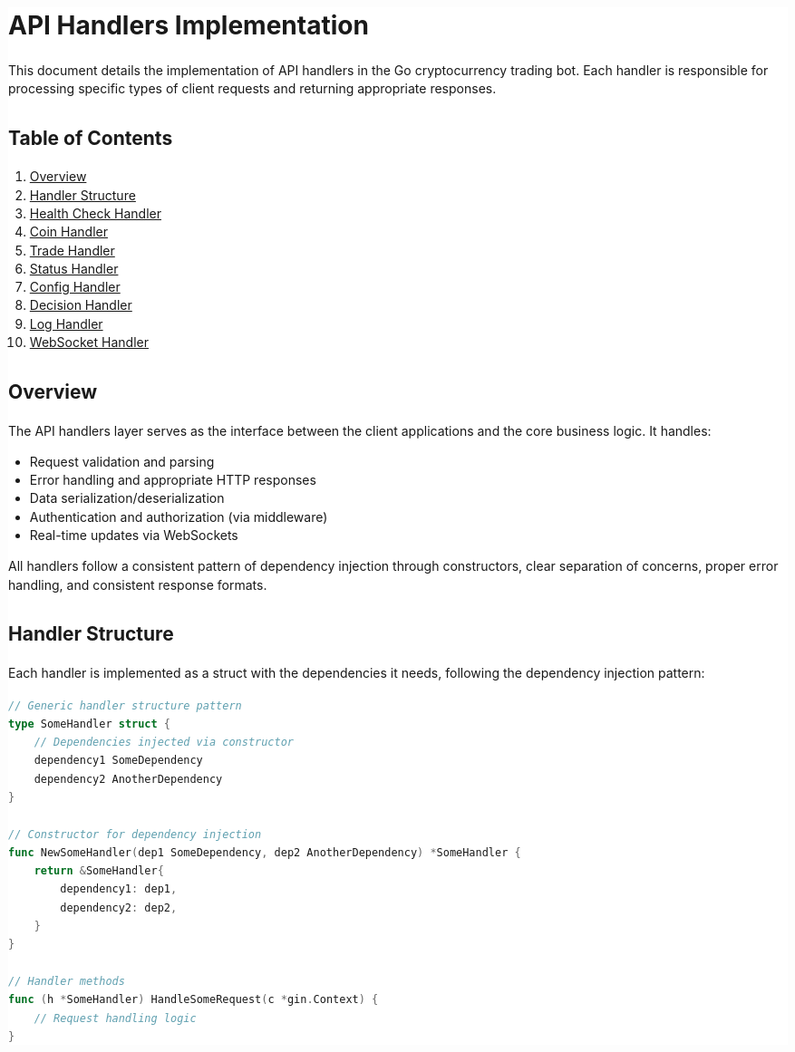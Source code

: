 # API Handlers Implementation

This document details the implementation of API handlers in the Go cryptocurrency trading bot. Each handler is responsible for processing specific types of client requests and returning appropriate responses.

## Table of Contents

1. [Overview](#overview)
2. [Handler Structure](#handler-structure)
3. [Health Check Handler](#health-check-handler)
4. [Coin Handler](#coin-handler)
5. [Trade Handler](#trade-handler)
6. [Status Handler](#status-handler)
7. [Config Handler](#config-handler)
8. [Decision Handler](#decision-handler)
9. [Log Handler](#log-handler)
10. [WebSocket Handler](#websocket-handler)

## Overview

The API handlers layer serves as the interface between the client applications and the core business logic. It handles:

- Request validation and parsing
- Error handling and appropriate HTTP responses
- Data serialization/deserialization
- Authentication and authorization (via middleware)
- Real-time updates via WebSockets

All handlers follow a consistent pattern of dependency injection through constructors, clear separation of concerns, proper error handling, and consistent response formats.

## Handler Structure

Each handler is implemented as a struct with the dependencies it needs, following the dependency injection pattern:

```go
// Generic handler structure pattern
type SomeHandler struct {
    // Dependencies injected via constructor
    dependency1 SomeDependency
    dependency2 AnotherDependency
}

// Constructor for dependency injection
func NewSomeHandler(dep1 SomeDependency, dep2 AnotherDependency) *SomeHandler {
    return &SomeHandler{
        dependency1: dep1,
        dependency2: dep2,
    }
}

// Handler methods
func (h *SomeHandler) HandleSomeRequest(c *gin.Context) {
    // Request handling logic
}
```
